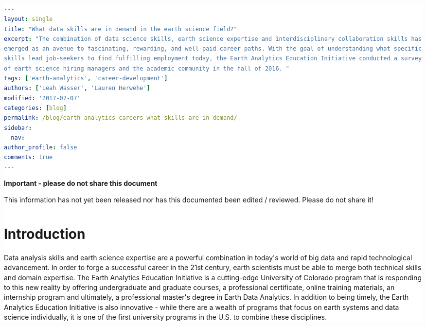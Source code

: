 ```yaml
---
layout: single
title: "What data skills are in demand in the earth science field?"
excerpt: "The combination of data science skills, earth science expertise and interdisciplinary collaboration skills has emerged as an avenue to fascinating, rewarding, and well-paid career paths. With the goal of understanding what specific skills lead job-seekers to find fulfilling employment today, the Earth Analytics Education Initiative conducted a survey of earth science hiring managers and the academic community in the fall of 2016. "
tags: ['earth-analytics', 'career-development']
authors: ['Leah Wasser', 'Lauren Herwehe']
modified: '2017-07-07'
categories: [blog]
permalink: /blog/earth-analytics-careers-what-skills-are-in-demand/
sidebar:
  nav:
author_profile: false
comments: true
---
```


























**Important - please do not share this document**

This information has not yet been released nor has this documented been edited /
reviewed. Please do not share it!

# Introduction

Data analysis skills and earth science expertise are a powerful combination in
today's world of big data and rapid technological advancement. In order to forge
a successful career in the 21st century, earth scientists must be able to merge
both technical skills and domain expertise. The Earth Analytics Education Initiative
is a cutting-edge University of Colorado program that is responding to this new
reality by offering undergraduate and graduate courses, a professional certificate,
online training materials, an internship program and ultimately, a professional
master's degree in Earth Data Analytics. In addition to being timely, the Earth
Analytics Education Initiative is also innovative - while there are a wealth of
programs that focus on earth systems and data science individually, it is one of
the first university programs in the U.S. to combine these disciplines.

